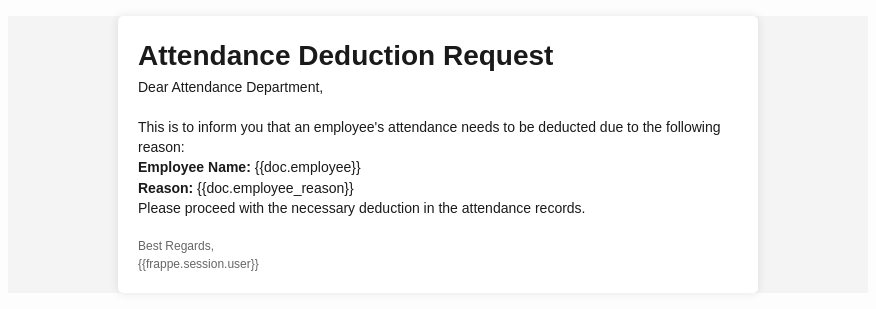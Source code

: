 <!DOCTYPE html>
<html lang="en">
<head>
    <meta charset="UTF-8">
    <meta name="viewport" content="width=device-width, initial-scale=1.0">
    <title>Attendance Deduction Request</title>
    <style>
        body {
            font-family: Arial, sans-serif;
            margin: 0;
            padding: 0;
            background-color: #f4f4f4;
        }
        .container {
            max-width: 600px;
            margin: 20px auto;
            padding: 20px;
            background-color: #fff;
            border-radius: 5px;
            box-shadow: 0 0 10px rgba(0, 0, 0, 0.1);
        }
        h1, p {
            margin: 0;
        }
        .message {
            margin-top: 20px;
        }
        .footer {
            margin-top: 20px;
            font-size: 12px;
            color: #666;
        }
    </style>
</head>
<body>
    <div class="container">
        <h1>Attendance Deduction Request</h1>
        <p>Dear Attendance Department,</p>
        <div class="message">
            <p>This is to inform you that an employee's attendance needs to be deducted due to the following reason:</p>
            <p><strong>Employee Name:</strong> {{doc.employee}}</p>
            <p><strong>Reason:</strong> {{doc.employee_reason}}</p>
            <p>Please proceed with the necessary deduction in the attendance records.</p>
        </div>
        <div class="footer">
            <p>Best Regards,<br> {{frappe.session.user}}<br></p>
        </div>
    </div>
</body>
</html>
